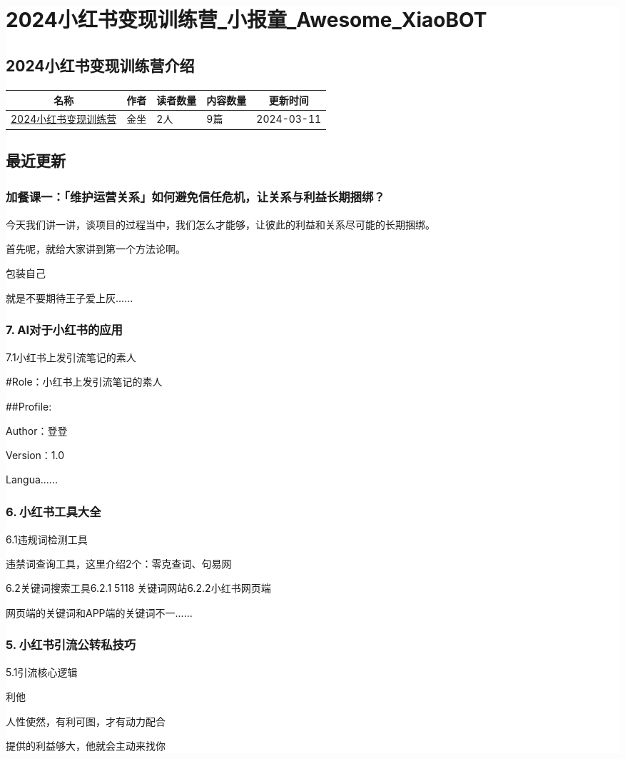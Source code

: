 # 2024小红书变现训练营_小报童_Awesome_XiaoBOT

## 2024小红书变现训练营介绍
>   
  


|名称|作者|读者数量|内容数量|更新时间|
|---|---|---|---|---|
|[2024小红书变现训练营](https://xiaobot.net/p/88866888?refer=9c3f1c95-a052-465a-9902-f6d75080262a)|金坐|2人|9篇|2024-03-11|

## 最近更新
### 加餐课一：「维护运营关系」如何避免信任危机，让关系与利益长期捆绑？

今天我们讲一讲，谈项目的过程当中，我们怎么才能够，让彼此的利益和关系尽可能的长期捆绑。

首先呢，就给大家讲到第一个方法论啊。

包装自己

就是不要期待王子爱上灰......

### 7\. AI对于小红书的应用

7.1小红书上发引流笔记的素人

#Role：小红书上发引流笔记的素人

##Profile:

Author：登登

Version：1.0

Langua......

### 6\. 小红书工具大全

6.1违规词检测工具

违禁词查询工具，这里介绍2个：零克查词、句易网

6.2关键词搜索工具6.2.1 5118 关键词网站6.2.2小红书网页端

网页端的关键词和APP端的关键词不一......

### 5\. 小红书引流公转私技巧

5.1引流核心逻辑

利他

人性使然，有利可图，才有动力配合

提供的利益够大，他就会主动来找你
